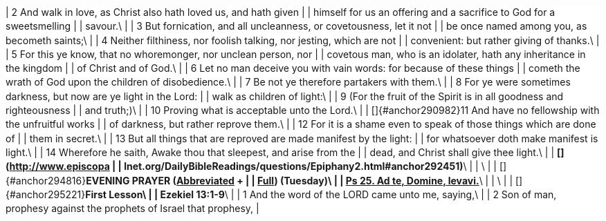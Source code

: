 | 2 And walk in love, as Christ also hath loved us, and hath given      |
| himself for us an offering and a sacrifice to God for a sweetsmelling |
| savour.\                                                              |
| 3 But fornication, and all uncleanness, or covetousness, let it not   |
| be once named among you, as becometh saints;\                         |
| 4 Neither filthiness, nor foolish talking, nor jesting, which are not |
| convenient: but rather giving of thanks.\                             |
| 5 For this ye know, that no whoremonger, nor unclean person, nor      |
| covetous man, who is an idolater, hath any inheritance in the kingdom |
| of Christ and of God.\                                                |
| 6 Let no man deceive you with vain words: for because of these things |
| cometh the wrath of God upon the children of disobedience.\           |
| 7 Be not ye therefore partakers with them.\                           |
| 8 For ye were sometimes darkness, but now are ye light in the Lord:   |
| walk as children of light:\                                           |
| 9 (For the fruit of the Spirit is in all goodness and righteousness   |
| and truth;)\                                                          |
| 10 Proving what is acceptable unto the Lord.\                         |
| []{#anchor290982}11 And have no fellowship with the unfruitful works  |
| of darkness, but rather reprove them.\                                |
| 12 For it is a shame even to speak of those things which are done of  |
| them in secret.\                                                      |
| 13 But all things that are reproved are made manifest by the light:   |
| for whatsoever doth make manifest is light.\                          |
| 14 Wherefore he saith, Awake thou that sleepest, and arise from the   |
| dead, and Christ shall give thee light.\                              |
| **[](http://www.episcopa                                              |
| lnet.org/DailyBibleReadings/questions/Epiphany2.html#anchor292451)**\ |
| \                                                                     |
| []{#anchor294816}**EVENING PRAYER ([Abbreviated](../dO_EP.html) +     |
| [Full](../dailyofficeEP.html)) (Tuesday)\                             |
| [Ps 25. Ad te, Domine, levavi.](../Psalter/Ps25.html)**\              |
| \                                                                     |
| []{#anchor295221}**First Lesson\                                      |
| Ezekiel 13:1-9**\                                                     |
| 1 And the word of the LORD came unto me, saying,\                     |
| 2 Son of man, prophesy against the prophets of Israel that prophesy,  |